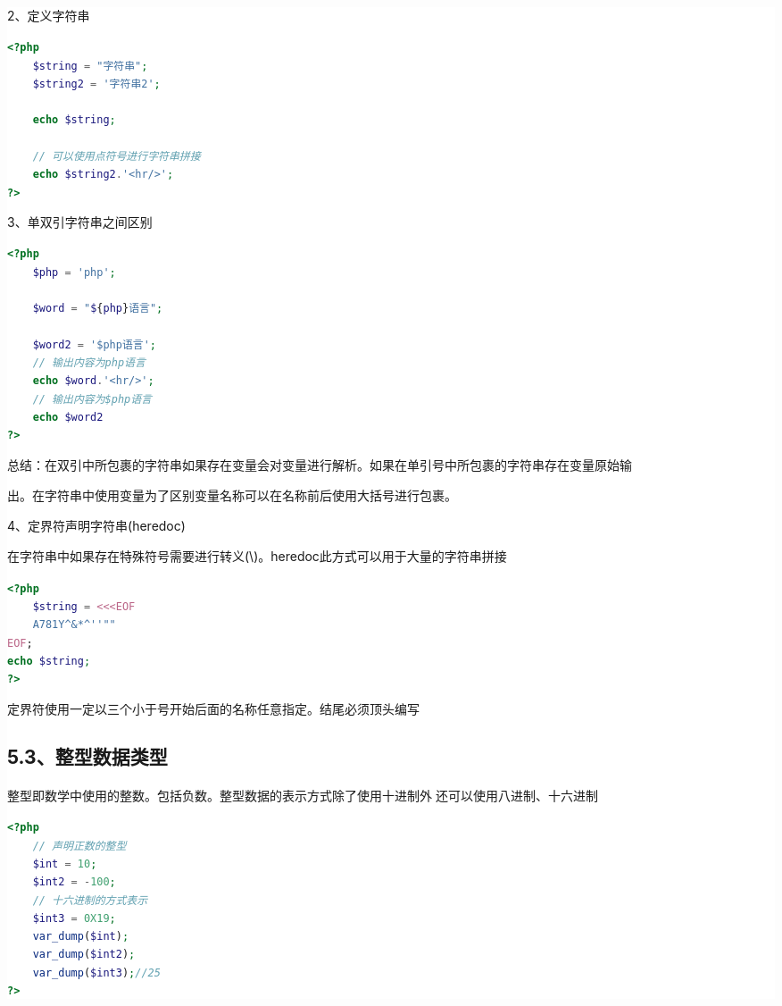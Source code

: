 2、定义字符串

```php
<?php 
	$string = "字符串";
	$string2 = '字符串2';

	echo $string;

	// 可以使用点符号进行字符串拼接
	echo $string2.'<hr/>';
?>
```

3、单双引字符串之间区别

```php
<?php 
	$php = 'php';

	$word = "${php}语言";

	$word2 = '$php语言';
	// 输出内容为php语言
	echo $word.'<hr/>';
	// 输出内容为$php语言
	echo $word2
?>
```

总结：在双引中所包裹的字符串如果存在变量会对变量进行解析。如果在单引号中所包裹的字符串存在变量原始输

出。在字符串中使用变量为了区别变量名称可以在名称前后使用大括号进行包裹。

4、定界符声明字符串(heredoc)

在字符串中如果存在特殊符号需要进行转义(\\)。heredoc此方式可以用于大量的字符串拼接

```php
<?php 
	$string = <<<EOF
	A781Y^&*^''""
EOF;
echo $string;
?>
```

定界符使用一定以三个小于号开始后面的名称任意指定。结尾必须顶头编写

## 5.3、整型数据类型

整型即数学中使用的整数。包括负数。整型数据的表示方式除了使用十进制外 还可以使用八进制、十六进制

```php
<?php 
	// 声明正数的整型
	$int = 10;
	$int2 = -100;
	// 十六进制的方式表示
	$int3 = 0X19;
	var_dump($int);
	var_dump($int2);
	var_dump($int3);//25
?>
```
